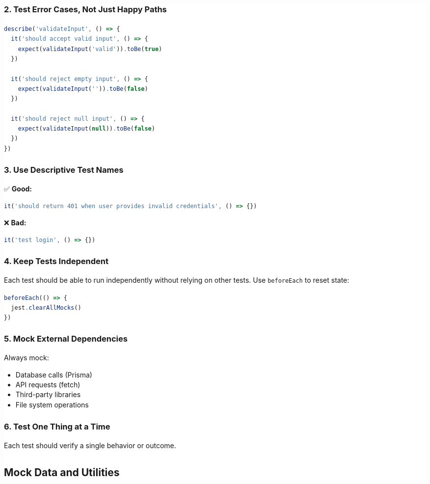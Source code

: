 ### 2. Test Error Cases, Not Just Happy Paths

```typescript
describe('validateInput', () => {
  it('should accept valid input', () => {
    expect(validateInput('valid')).toBe(true)
  })

  it('should reject empty input', () => {
    expect(validateInput('')).toBe(false)
  })

  it('should reject null input', () => {
    expect(validateInput(null)).toBe(false)
  })
})
```

### 3. Use Descriptive Test Names

✅ **Good:**
```typescript
it('should return 401 when user provides invalid credentials', () => {})
```

❌ **Bad:**
```typescript
it('test login', () => {})
```

### 4. Keep Tests Independent

Each test should be able to run independently without relying on other tests. Use `beforeEach` to reset state:

```typescript
beforeEach(() => {
  jest.clearAllMocks()
})
```

### 5. Mock External Dependencies

Always mock:
- Database calls (Prisma)
- API requests (fetch)
- Third-party libraries
- File system operations

### 6. Test One Thing at a Time

Each test should verify a single behavior or outcome.

## Mock Data and Utilities
